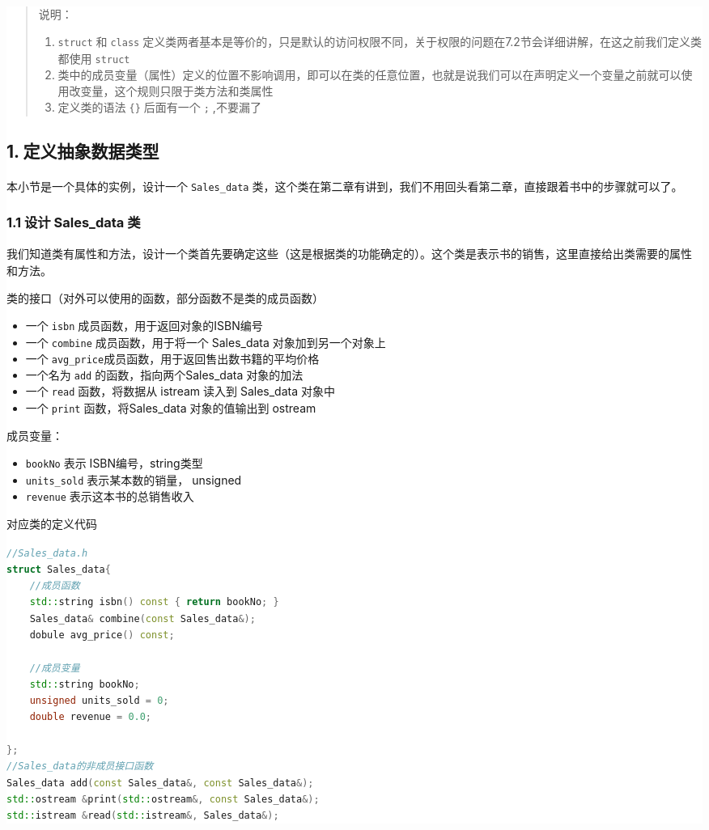 

> 说明：
>
> 1. `struct` 和 `class` 定义类两者基本是等价的，只是默认的访问权限不同，关于权限的问题在7.2节会详细讲解，在这之前我们定义类都使用 `struct`
> 2. 类中的成员变量（属性）定义的位置不影响调用，即可以在类的任意位置，也就是说我们可以在声明定义一个变量之前就可以使用改变量，这个规则只限于类方法和类属性
> 3. 定义类的语法 `{}` 后面有一个 `;` ,不要漏了



## 1. 定义抽象数据类型

本小节是一个具体的实例，设计一个 `Sales_data` 类，这个类在第二章有讲到，我们不用回头看第二章，直接跟着书中的步骤就可以了。



### 1.1 设计 Sales_data 类

我们知道类有属性和方法，设计一个类首先要确定这些（这是根据类的功能确定的）。这个类是表示书的销售，这里直接给出类需要的属性和方法。

类的接口（对外可以使用的函数，部分函数不是类的成员函数）

- 一个 `isbn` 成员函数，用于返回对象的ISBN编号
- 一个 `combine` 成员函数，用于将一个 Sales_data 对象加到另一个对象上
- 一个 `avg_price`成员函数，用于返回售出数书籍的平均价格
- 一个名为 `add` 的函数，指向两个Sales_data 对象的加法
- 一个 `read` 函数，将数据从 istream 读入到 Sales_data 对象中
- 一个 `print` 函数，将Sales_data 对象的值输出到 ostream

成员变量：

- `bookNo` 表示 ISBN编号，string类型
- `units_sold` 表示某本数的销量， unsigned
- `revenue` 表示这本书的总销售收入

对应类的定义代码

```cpp
//Sales_data.h
struct Sales_data{ 
  	//成员函数
  	std::string isbn() const { return bookNo; }
  	Sales_data& combine(const Sales_data&);
    dobule avg_price() const;
    
    //成员变量
    std::string bookNo;
    unsigned units_sold = 0;
    double revenue = 0.0;
  
};
//Sales_data的非成员接口函数
Sales_data add(const Sales_data&, const Sales_data&);
std::ostream &print(std::ostream&, const Sales_data&);
std::istream &read(std::istream&, Sales_data&);
```
